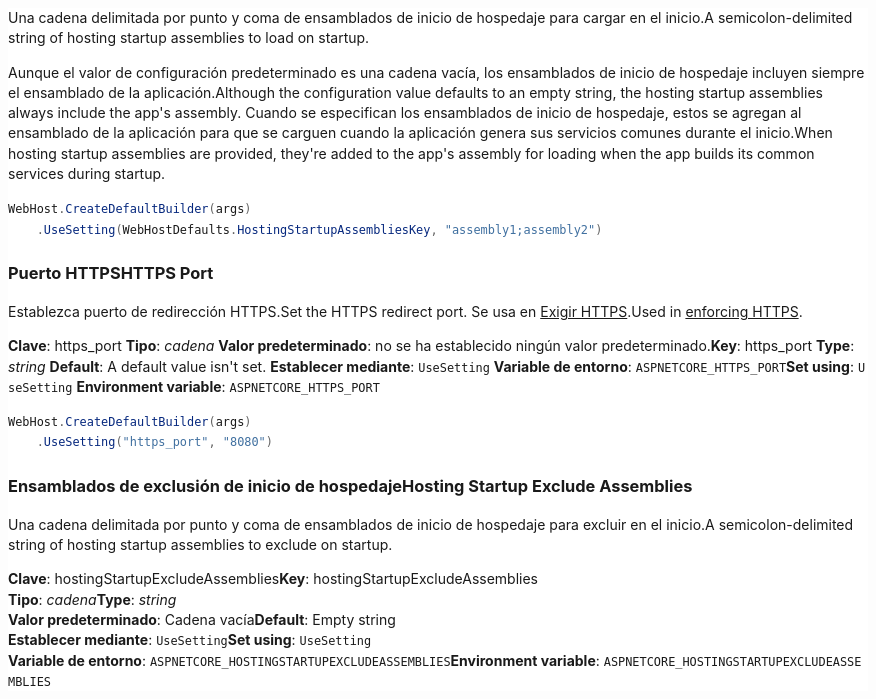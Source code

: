 <span data-ttu-id="2fb9b-234">Una cadena delimitada por punto y coma de ensamblados de inicio de hospedaje para cargar en el inicio.</span><span class="sxs-lookup"><span data-stu-id="2fb9b-234">A semicolon-delimited string of hosting startup assemblies to load on startup.</span></span>

<span data-ttu-id="2fb9b-235">Aunque el valor de configuración predeterminado es una cadena vacía, los ensamblados de inicio de hospedaje incluyen siempre el ensamblado de la aplicación.</span><span class="sxs-lookup"><span data-stu-id="2fb9b-235">Although the configuration value defaults to an empty string, the hosting startup assemblies always include the app's assembly.</span></span> <span data-ttu-id="2fb9b-236">Cuando se especifican los ensamblados de inicio de hospedaje, estos se agregan al ensamblado de la aplicación para que se carguen cuando la aplicación genera sus servicios comunes durante el inicio.</span><span class="sxs-lookup"><span data-stu-id="2fb9b-236">When hosting startup assemblies are provided, they're added to the app's assembly for loading when the app builds its common services during startup.</span></span>

```csharp
WebHost.CreateDefaultBuilder(args)
    .UseSetting(WebHostDefaults.HostingStartupAssembliesKey, "assembly1;assembly2")
```

### <a name="https-port"></a><span data-ttu-id="2fb9b-237">Puerto HTTPS</span><span class="sxs-lookup"><span data-stu-id="2fb9b-237">HTTPS Port</span></span>

<span data-ttu-id="2fb9b-238">Establezca puerto de redirección HTTPS.</span><span class="sxs-lookup"><span data-stu-id="2fb9b-238">Set the HTTPS redirect port.</span></span> <span data-ttu-id="2fb9b-239">Se usa en [Exigir HTTPS](xref:security/enforcing-ssl).</span><span class="sxs-lookup"><span data-stu-id="2fb9b-239">Used in [enforcing HTTPS](xref:security/enforcing-ssl).</span></span>

<span data-ttu-id="2fb9b-240">**Clave**: https_port **Tipo**: *cadena*
**Valor predeterminado**: no se ha establecido ningún valor predeterminado.</span><span class="sxs-lookup"><span data-stu-id="2fb9b-240">**Key**: https_port **Type**: *string*
**Default**: A default value isn't set.</span></span>
<span data-ttu-id="2fb9b-241">**Establecer mediante**: `UseSetting`
**Variable de entorno**: `ASPNETCORE_HTTPS_PORT`</span><span class="sxs-lookup"><span data-stu-id="2fb9b-241">**Set using**: `UseSetting`
**Environment variable**: `ASPNETCORE_HTTPS_PORT`</span></span>

```csharp
WebHost.CreateDefaultBuilder(args)
    .UseSetting("https_port", "8080")
```

### <a name="hosting-startup-exclude-assemblies"></a><span data-ttu-id="2fb9b-242">Ensamblados de exclusión de inicio de hospedaje</span><span class="sxs-lookup"><span data-stu-id="2fb9b-242">Hosting Startup Exclude Assemblies</span></span>

<span data-ttu-id="2fb9b-243">Una cadena delimitada por punto y coma de ensamblados de inicio de hospedaje para excluir en el inicio.</span><span class="sxs-lookup"><span data-stu-id="2fb9b-243">A semicolon-delimited string of hosting startup assemblies to exclude on startup.</span></span>

<span data-ttu-id="2fb9b-244">**Clave**: hostingStartupExcludeAssemblies</span><span class="sxs-lookup"><span data-stu-id="2fb9b-244">**Key**: hostingStartupExcludeAssemblies</span></span>  
<span data-ttu-id="2fb9b-245">**Tipo**: *cadena*</span><span class="sxs-lookup"><span data-stu-id="2fb9b-245">**Type**: *string*</span></span>  
<span data-ttu-id="2fb9b-246">**Valor predeterminado**: Cadena vacía</span><span class="sxs-lookup"><span data-stu-id="2fb9b-246">**Default**: Empty string</span></span>  
<span data-ttu-id="2fb9b-247">**Establecer mediante**: `UseSetting`</span><span class="sxs-lookup"><span data-stu-id="2fb9b-247">**Set using**: `UseSetting`</span></span>  
<span data-ttu-id="2fb9b-248">**Variable de entorno**: `ASPNETCORE_HOSTINGSTARTUPEXCLUDEASSEMBLIES`</span><span class="sxs-lookup"><span data-stu-id="2fb9b-248">**Environment variable**: `ASPNETCORE_HOSTINGSTARTUPEXCLUDEASSEMBLIES`</span></span>
